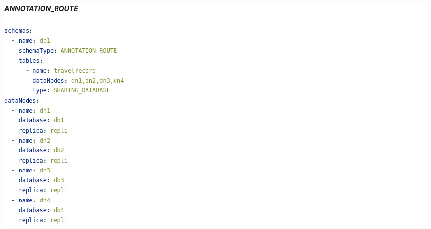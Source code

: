 ##### ANNOTATION_ROUTE

```yaml
schemas:
  - name: db1
    schemaType: ANNOTATION_ROUTE
    tables:
      - name: travelrecord
        dataNodes: dn1,dn2,dn3,dn4
        type: SHARING_DATABASE
dataNodes:
  - name: dn1
    database: db1
    replica: repli
  - name: dn2
    database: db2
    replica: repli
  - name: dn3
    database: db3
    replica: repli
  - name: dn4
    database: db4
    replica: repli
```





